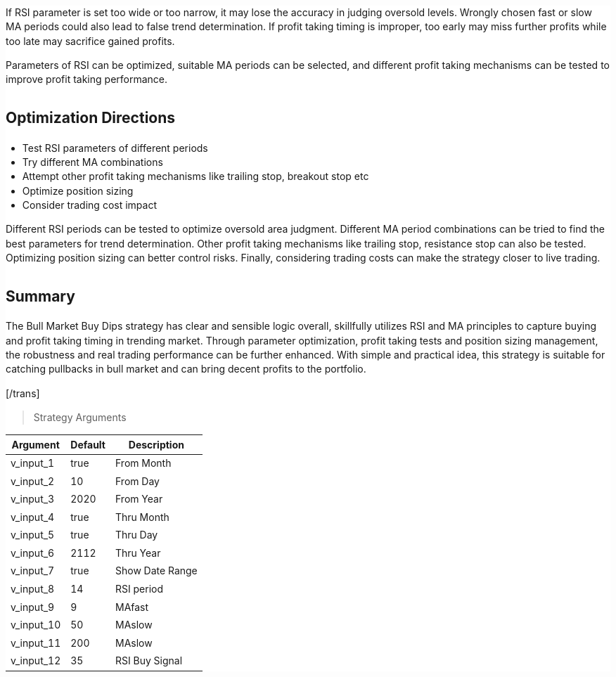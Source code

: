 If RSI parameter is set too wide or too narrow, it may lose the accuracy in judging oversold levels. Wrongly chosen fast or slow MA periods could also lead to false trend determination. If profit taking timing is improper, too early may miss further profits while too late may sacrifice gained profits.

Parameters of RSI can be optimized, suitable MA periods can be selected, and different profit taking mechanisms can be tested to improve profit taking performance.

## Optimization Directions

- Test RSI parameters of different periods
- Try different MA combinations 
- Attempt other profit taking mechanisms like trailing stop, breakout stop etc
- Optimize position sizing  
- Consider trading cost impact

Different RSI periods can be tested to optimize oversold area judgment. Different MA period combinations can be tried to find the best parameters for trend determination. Other profit taking mechanisms like trailing stop, resistance stop can also be tested. Optimizing position sizing can better control risks. Finally, considering trading costs can make the strategy closer to live trading.

## Summary

The Bull Market Buy Dips strategy has clear and sensible logic overall, skillfully utilizes RSI and MA principles to capture buying and profit taking timing in trending market. Through parameter optimization, profit taking tests and position sizing management, the robustness and real trading performance can be further enhanced. With simple and practical idea, this strategy is suitable for catching pullbacks in bull market and can bring decent profits to the portfolio.

[/trans]

> Strategy Arguments



|Argument|Default|Description|
|----|----|----|
|v_input_1|true|From Month|
|v_input_2|10|From Day|
|v_input_3|2020|From Year|
|v_input_4|true|Thru Month|
|v_input_5|true|Thru Day|
|v_input_6|2112|Thru Year|
|v_input_7|true|Show Date Range|
|v_input_8|14|RSI period|
|v_input_9|9|MAfast|
|v_input_10|50|MAslow|
|v_input_11|200|MAslow|
|v_input_12|35|RSI Buy Signal|
